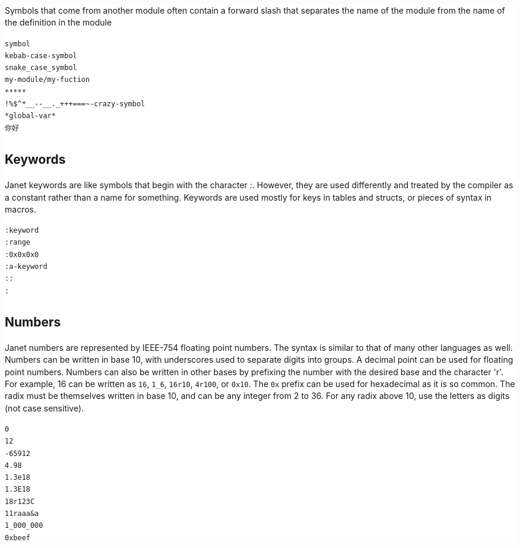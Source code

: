 Symbols that come from another module often contain a forward slash that separates
the name of the module from the name of the definition in the module

```janet
symbol
kebab-case-symbol
snake_case_symbol
my-module/my-fuction
*****
!%$^*__--__._+++===~-crazy-symbol
*global-var*
你好
```

## Keywords

Janet keywords are like symbols that begin with the character :. However, they
are used differently and treated by the compiler as a constant rather than a name for
something. Keywords are used mostly for keys in tables and structs, or pieces of syntax
in macros.

```janet
:keyword
:range
:0x0x0x0
:a-keyword
::
:
```

## Numbers

Janet numbers are represented by IEEE-754 floating point numbers.
The syntax is similar to that of many other languages
as well. Numbers can be written in base 10, with
underscores used to separate digits into groups. A decimal point can be used for floating
point numbers. Numbers can also be written in other bases by prefixing the number with the desired
base and the character 'r'. For example, 16 can be written as `16`, `1_6`, `16r10`, `4r100`, or `0x10`. The
`0x` prefix can be used for hexadecimal as it is so common. The radix must be themselves written in base 10, and
can be any integer from 2 to 36. For any radix above 10, use the letters as digits (not case sensitive).

```janet
0
12
-65912
4.98
1.3e18
1.3E18
18r123C
11raaa&a
1_000_000
0xbeef
```
